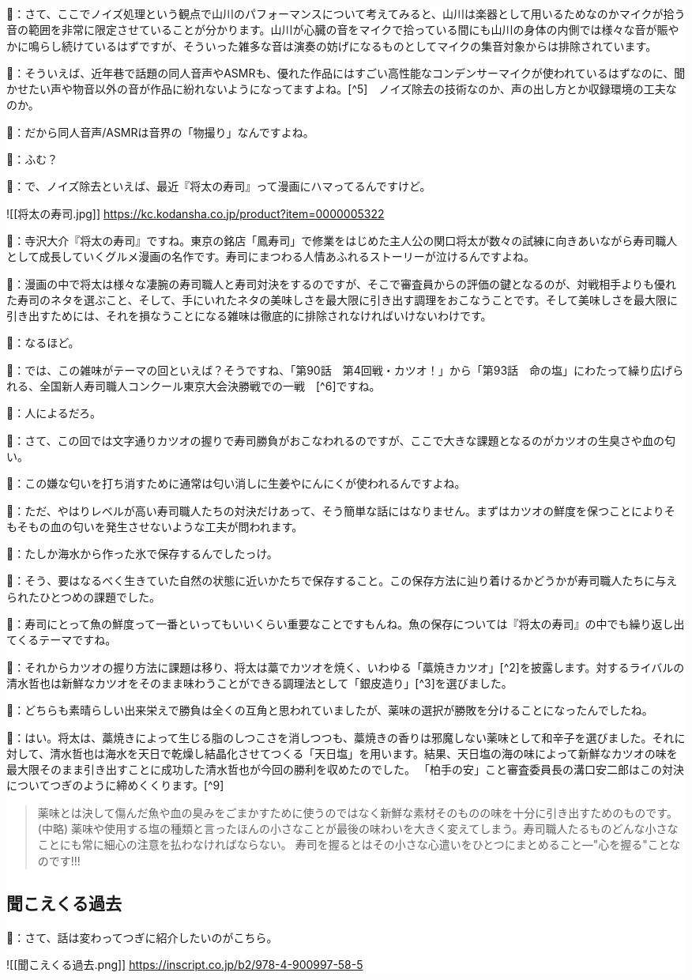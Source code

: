 🐣：さて、ここでノイズ処理という観点で山川のパフォーマンスについて考えてみると、山川は楽器として用いるためなのかマイクが拾う音の範囲を非常に限定させていることが分かります。山川が心臓の音をマイクで拾っている間にも山川の身体の内側では様々な音が賑やかに鳴らし続けているはずですが、そういった雑多な音は演奏の妨げになるものとしてマイクの集音対象からは排除されています。

👼：そういえば、近年巷で話題の同人音声やASMRも、優れた作品にはすごい高性能なコンデンサーマイクが使われているはずなのに、聞かせたい声や物音以外の音が作品に紛れないようになってますよね。[^5]　ノイズ除去の技術なのか、声の出し方とか収録環境の工夫なのか。

🐣：だから同人音声/ASMRは音界の「物撮り」なんですよね。

👼：ふむ？

🐣：で、ノイズ除去といえば、最近『将太の寿司』って漫画にハマってるんですけど。

![[将太の寿司.jpg]]
https://kc.kodansha.co.jp/product?item=0000005322

👼：寺沢大介『将太の寿司』ですね。東京の銘店「鳳寿司」で修業をはじめた主人公の関口将太が数々の試練に向きあいながら寿司職人として成長していくグルメ漫画の名作です。寿司にまつわる人情あふれるストーリーが泣けるんですよね。

🐣：漫画の中で将太は様々な凄腕の寿司職人と寿司対決をするのですが、そこで審査員からの評価の鍵となるのが、対戦相手よりも優れた寿司のネタを選ぶこと、そして、手にいれたネタの美味しさを最大限に引き出す調理をおこなうことです。そして美味しさを最大限に引き出すためには、それを損なうことになる雑味は徹底的に排除されなければいけないわけです。

👼：なるほど。

🐣：では、この雑味がテーマの回といえば？そうですね、「第90話　第4回戦・カツオ！」から「第93話　命の塩」にわたって繰り広げられる、全国新人寿司職人コンクール東京大会決勝戦での一戦　[^6]ですね。

👼：人によるだろ。

🐣：さて、この回では文字通りカツオの握りで寿司勝負がおこなわれるのですが、ここで大きな課題となるのがカツオの生臭さや血の匂い。

👼：この嫌な匂いを打ち消すために通常は匂い消しに生姜やにんにくが使われるんですよね。

🐣：ただ、やはりレベルが高い寿司職人たちの対決だけあって、そう簡単な話にはなりません。まずはカツオの鮮度を保つことによりそもそもの血の匂いを発生させないような工夫が問われます。

👼：たしか海水から作った氷で保存するんでしたっけ。

🐣：そう、要はなるべく生きていた自然の状態に近いかたちで保存すること。この保存方法に辿り着けるかどうかが寿司職人たちに与えられたひとつめの課題でした。

👼：寿司にとって魚の鮮度って一番といってもいいくらい重要なことですもんね。魚の保存については『将太の寿司』の中でも繰り返し出てくるテーマですね。

🐣：それからカツオの握り方法に課題は移り、将太は藁でカツオを焼く、いわゆる「藁焼きカツオ」[^2]を披露します。対するライバルの清水哲也は新鮮なカツオをそのまま味わうことができる調理法として「銀皮造り」[^3]を選びました。

👼：どちらも素晴らしい出来栄えで勝負は全くの互角と思われていましたが、薬味の選択が勝敗を分けることになったんでしたね。

🐣：はい。将太は、藁焼きによって生じる脂のしつこさを消しつつも、藁焼きの香りは邪魔しない薬味として和辛子を選びました。それに対して、清水哲也は海水を天日で乾燥し結晶化させてつくる「天日塩」を用います。結果、天日塩の海の味によって新鮮なカツオの味を最大限そのまま引き出すことに成功した清水哲也が今回の勝利を収めたのでした。
「柏手の安」こと審査委員長の溝口安二郎はこの対決についてつぎのように締めくくります。[^9]

>薬味とは決して傷んだ魚や血の臭みをごまかすために使うのではなく新鮮な素材そのものの味を十分に引き出すためのものです。
>(中略)
>薬味や使用する塩の種類と言ったほんの小さなことが最後の味わいを大きく変えてしまう。寿司職人たるものどんな小さなことにも常に細心の注意を払わなければならない。
>寿司を握るとはその小さな心遣いをひとつにまとめること—"心を握る"ことなのです!!!


## 聞こえくる過去

🐣：さて、話は変わってつぎに紹介したいのがこちら。

![[聞こえくる過去.png]]
https://inscript.co.jp/b2/978-4-900997-58-5
